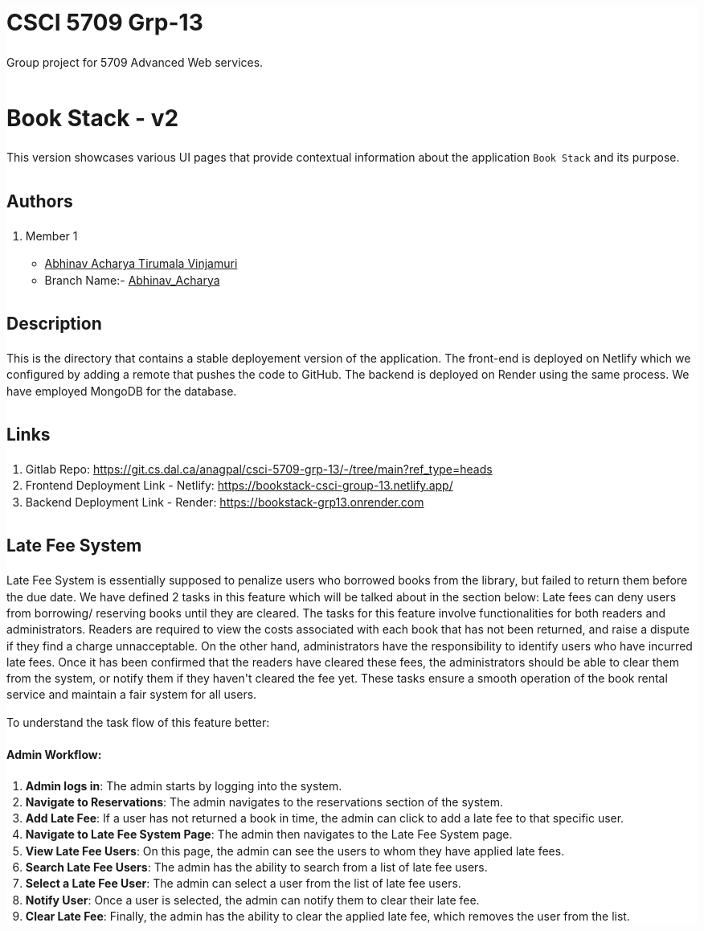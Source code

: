 # CSCI 5709 Grp-13

Group project for 5709 Advanced Web services.

# Book Stack - v2

This version showcases various UI pages that provide contextual information about the application `Book Stack` and its purpose.

## Authors

1. Member 1

   - [Abhinav Acharya Tirumala Vinjamuri](ab806657@dal.ca)
   - Branch Name:- [Abhinav_Acharya](https://git.cs.dal.ca/anagpal/csci-5709-grp-13/-/tree/Abhinav_Acharya?ref_type=heads)

## Description

This is the directory that contains a stable deployement version of the application. The front-end is deployed on Netlify which we configured by adding a remote that pushes the code to GitHub. The backend is deployed on Render using the same process. We have employed MongoDB for the database.

## Links

1. Gitlab Repo: https://git.cs.dal.ca/anagpal/csci-5709-grp-13/-/tree/main?ref_type=heads
2. Frontend Deployment Link - Netlify: https://bookstack-csci-group-13.netlify.app/
3. Backend Deployment Link - Render: https://bookstack-grp13.onrender.com

## Late Fee System

Late Fee System is essentially supposed to penalize users who borrowed books from the library, but failed to return them before the due date. We have defined 2 tasks in this feature which will be talked about in the section below: Late fees can deny users from borrowing/ reserving books until they are cleared. The tasks for this feature involve functionalities for both readers and administrators. Readers are required to view the costs associated with each book that has not been returned, and raise a dispute if they find a charge unnacceptable. On the other hand, administrators have the responsibility to identify users who have incurred late fees. Once it has been confirmed that the readers have cleared these fees, the administrators should be able to clear them from the system, or notify them if they haven't cleared the fee yet. These tasks ensure a smooth operation of the book rental service and maintain a fair system for all users.

To understand the task flow of this feature better: 

#### Admin Workflow:

  1. **Admin logs in**: The admin starts by logging into the system.
  2. **Navigate to Reservations**: The admin navigates to the reservations section of the system.
  3. **Add Late Fee**: If a user has not returned a book in time, the admin can click to add a late fee to that specific user.
  4. **Navigate to Late Fee System Page**: The admin then navigates to the Late Fee System page.
  5. **View Late Fee Users**: On this page, the admin can see the users to whom they have applied late fees.
  6. **Search Late Fee Users**: The admin has the ability to search from a list of late fee users.
  7. **Select a Late Fee User**: The admin can select a user from the list of late fee users.
  8. **Notify User**: Once a user is selected, the admin can notify them to clear their late fee.
  9. **Clear Late Fee**: Finally, the admin has the ability to clear the applied late fee, which removes the user from the list.
